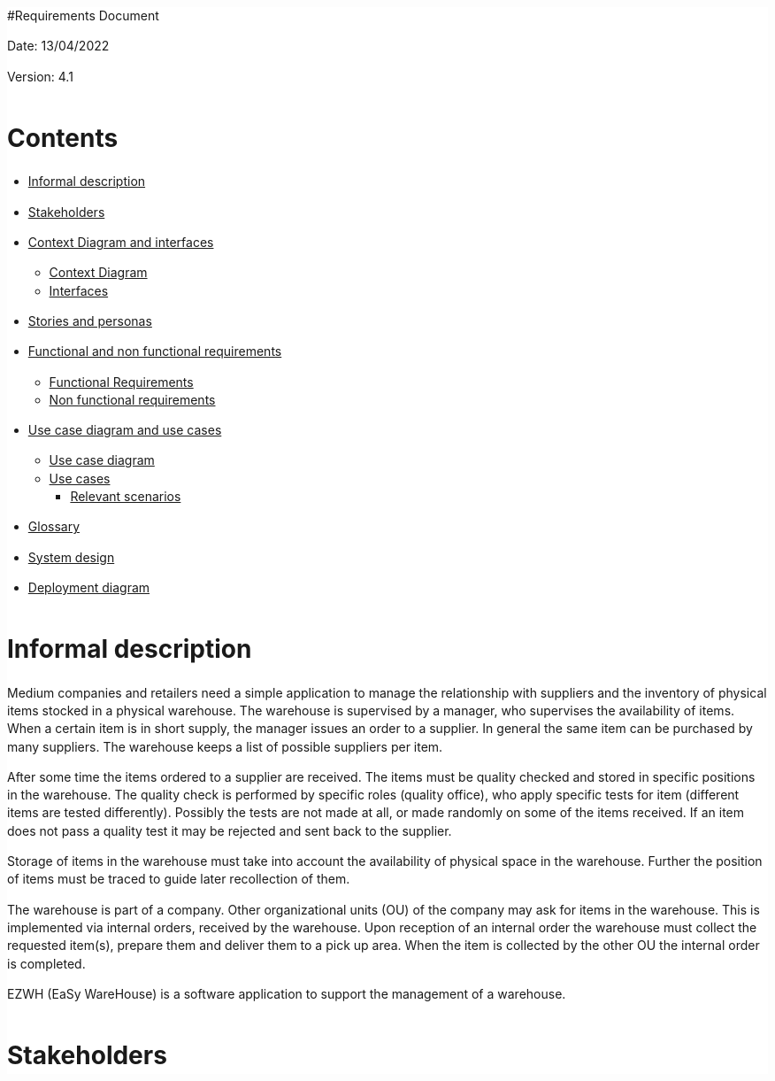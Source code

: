 #Requirements Document 

Date: 13/04/2022

Version: 4.1

# Contents

- [Informal description](#informal-description)
- [Stakeholders](#stakeholders)
- [Context Diagram and interfaces](#context-diagram-and-interfaces)
	+ [Context Diagram](#context-diagram)
	+ [Interfaces](#interfaces) 
	
- [Stories and personas](#stories-and-personas)
- [Functional and non functional requirements](#functional-and-non-functional-requirements)
	+ [Functional Requirements](#functional-requirements)
	+ [Non functional requirements](#non-functional-requirements)
- [Use case diagram and use cases](#use-case-diagram-and-use-cases)
	+ [Use case diagram](#use-case-diagram)
	+ [Use cases](#use-cases)
    	+ [Relevant scenarios](#relevant-scenarios)
- [Glossary](#glossary)
- [System design](#system-design)
- [Deployment diagram](#deployment-diagram)

# Informal description
Medium companies and retailers need a simple application to manage the relationship with suppliers and the inventory of physical items stocked in a physical warehouse. 
The warehouse is supervised by a manager, who supervises the availability of items. When a certain item is in short supply, the manager issues an order to a supplier. In general the same item can be purchased by many suppliers. The warehouse keeps a list of possible suppliers per item. 

After some time the items ordered to a supplier are received. The items must be quality checked and stored in specific positions in the warehouse. The quality check is performed by specific roles (quality office), who apply specific tests for item (different items are tested differently). Possibly the tests are not made at all, or made randomly on some of the items received. If an item does not pass a quality test it may be rejected and sent back to the supplier. 

Storage of items in the warehouse must take into account the availability of physical space in the warehouse. Further the position of items must be traced to guide later recollection of them.

The warehouse is part of a company. Other organizational units (OU) of the company may ask for items in the warehouse. This is implemented via internal orders, received by the warehouse. Upon reception of an internal order the warehouse must collect the requested item(s), prepare them and deliver them to a pick up area. When the item is collected by the other OU the internal order is completed. 

EZWH (EaSy WareHouse) is a software application to support the management of a warehouse.



# Stakeholders
